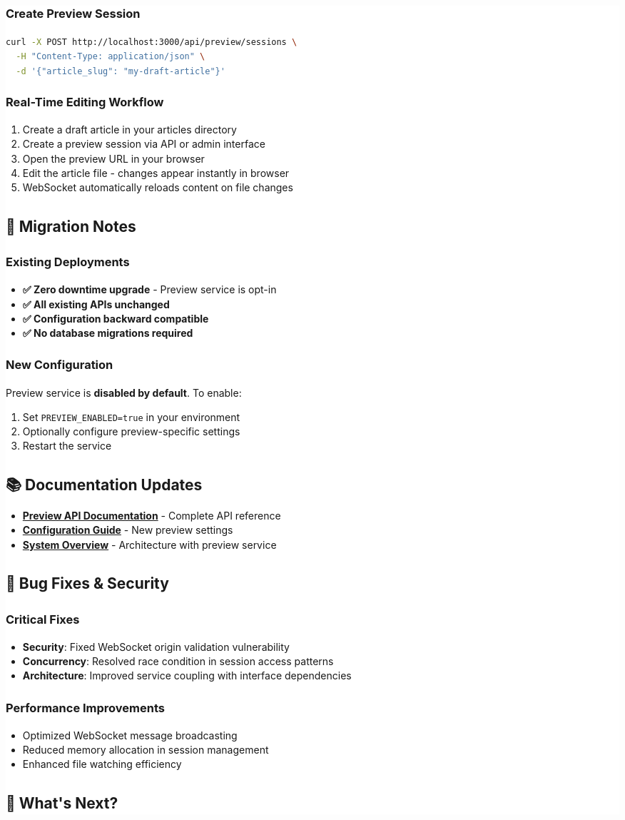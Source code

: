 ### Create Preview Session
```bash
curl -X POST http://localhost:3000/api/preview/sessions \
  -H "Content-Type: application/json" \
  -d '{"article_slug": "my-draft-article"}'
```

### Real-Time Editing Workflow
1. Create a draft article in your articles directory
2. Create a preview session via API or admin interface
3. Open the preview URL in your browser
4. Edit the article file - changes appear instantly in browser
5. WebSocket automatically reloads content on file changes

## 🔧 Migration Notes

### Existing Deployments
- **✅ Zero downtime upgrade** - Preview service is opt-in
- **✅ All existing APIs unchanged**
- **✅ Configuration backward compatible**
- **✅ No database migrations required**

### New Configuration
Preview service is **disabled by default**. To enable:
1. Set `PREVIEW_ENABLED=true` in your environment
2. Optionally configure preview-specific settings
3. Restart the service

## 📚 Documentation Updates

- **[Preview API Documentation](docs/api.md#preview-api-endpoints)** - Complete API reference
- **[Configuration Guide](docs/configuration.md#preview-service-configuration)** - New preview settings
- **[System Overview](docs/system-overview.md)** - Architecture with preview service

## 🐛 Bug Fixes & Security

### Critical Fixes
- **Security**: Fixed WebSocket origin validation vulnerability
- **Concurrency**: Resolved race condition in session access patterns
- **Architecture**: Improved service coupling with interface dependencies

### Performance Improvements
- Optimized WebSocket message broadcasting
- Reduced memory allocation in session management
- Enhanced file watching efficiency

## 🎯 What's Next?
